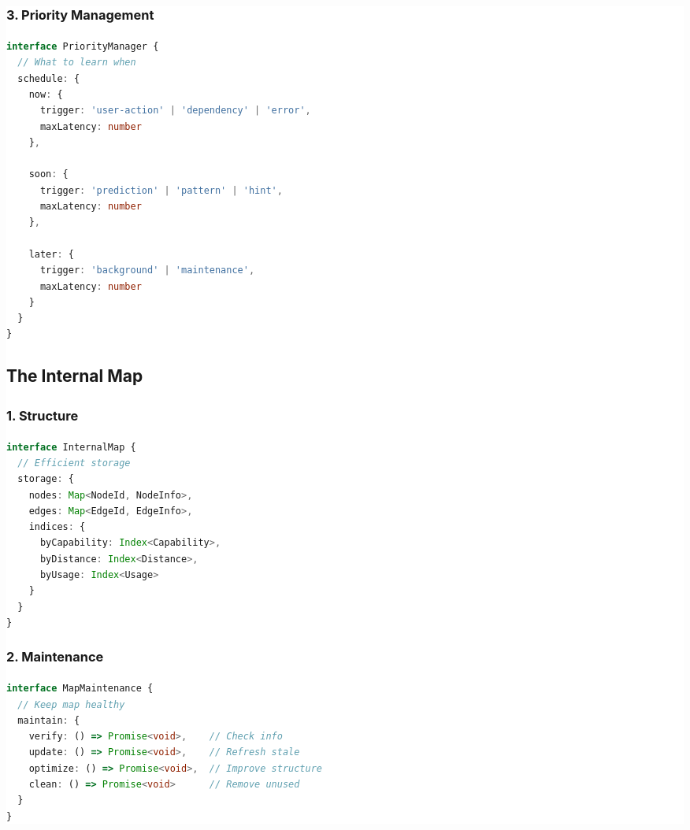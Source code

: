 ### 3. Priority Management

```typescript
interface PriorityManager {
  // What to learn when
  schedule: {
    now: {
      trigger: 'user-action' | 'dependency' | 'error',
      maxLatency: number
    },
    
    soon: {
      trigger: 'prediction' | 'pattern' | 'hint',
      maxLatency: number
    },
    
    later: {
      trigger: 'background' | 'maintenance',
      maxLatency: number
    }
  }
}
```

## The Internal Map

### 1. Structure

```typescript
interface InternalMap {
  // Efficient storage
  storage: {
    nodes: Map<NodeId, NodeInfo>,
    edges: Map<EdgeId, EdgeInfo>,
    indices: {
      byCapability: Index<Capability>,
      byDistance: Index<Distance>,
      byUsage: Index<Usage>
    }
  }
}
```

### 2. Maintenance

```typescript
interface MapMaintenance {
  // Keep map healthy
  maintain: {
    verify: () => Promise<void>,    // Check info
    update: () => Promise<void>,    // Refresh stale
    optimize: () => Promise<void>,  // Improve structure
    clean: () => Promise<void>      // Remove unused
  }
}
```

